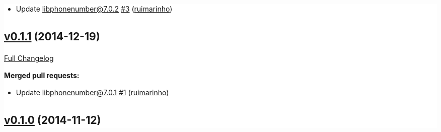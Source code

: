 - Update libphonenumber@7.0.2 [\#3](https://github.com/seegno/google-libphonenumber/pull/3) ([ruimarinho](https://github.com/ruimarinho))

## [v0.1.1](https://github.com/seegno/google-libphonenumber/tree/v0.1.1) (2014-12-19)
[Full Changelog](https://github.com/seegno/google-libphonenumber/compare/v0.1.0...v0.1.1)

**Merged pull requests:**

- Update libphonenumber@7.0.1 [\#1](https://github.com/seegno/google-libphonenumber/pull/1) ([ruimarinho](https://github.com/ruimarinho))

## [v0.1.0](https://github.com/seegno/google-libphonenumber/tree/v0.1.0) (2014-11-12)
